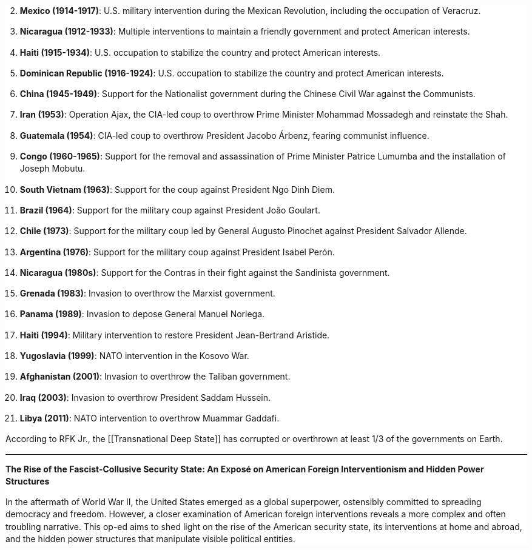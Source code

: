 2. **Mexico (1914-1917)**: U.S. military intervention during the Mexican Revolution, including the occupation of Veracruz.

3. **Nicaragua (1912-1933)**: Multiple interventions to maintain a friendly government and protect American interests.

4. **Haiti (1915-1934)**: U.S. occupation to stabilize the country and protect American interests.

5. **Dominican Republic (1916-1924)**: U.S. occupation to stabilize the country and protect American interests.

6. **China (1945-1949)**: Support for the Nationalist government during the Chinese Civil War against the Communists.

7. **Iran (1953)**: Operation Ajax, the CIA-led coup to overthrow Prime Minister Mohammad Mossadegh and reinstate the Shah.

8. **Guatemala (1954)**: CIA-led coup to overthrow President Jacobo Árbenz, fearing communist influence.

9. **Congo (1960-1965)**: Support for the removal and assassination of Prime Minister Patrice Lumumba and the installation of Joseph Mobutu.

10. **South Vietnam (1963)**: Support for the coup against President Ngo Dinh Diem.

11. **Brazil (1964)**: Support for the military coup against President João Goulart.

12. **Chile (1973)**: Support for the military coup led by General Augusto Pinochet against President Salvador Allende.

13. **Argentina (1976)**: Support for the military coup against President Isabel Perón.

14. **Nicaragua (1980s)**: Support for the Contras in their fight against the Sandinista government.

15. **Grenada (1983)**: Invasion to overthrow the Marxist government.

16. **Panama (1989)**: Invasion to depose General Manuel Noriega.

17. **Haiti (1994)**: Military intervention to restore President Jean-Bertrand Aristide.

18. **Yugoslavia (1999)**: NATO intervention in the Kosovo War.

19. **Afghanistan (2001)**: Invasion to overthrow the Taliban government.

20. **Iraq (2003)**: Invasion to overthrow President Saddam Hussein.

21. **Libya (2011)**: NATO intervention to overthrow Muammar Gaddafi.

According to RFK Jr., the [[Transnational Deep State]] has corrupted or overthrown at least 1/3 of the governments on Earth. 
  ____
  **The Rise of the Fascist-Collusive Security State: An Exposé on American Foreign Interventionism and Hidden Power Structures**

In the aftermath of World War II, the United States emerged as a global superpower, ostensibly committed to spreading democracy and freedom. However, a closer examination of American foreign interventions reveals a more complex and often troubling narrative. This op-ed aims to shed light on the rise of the American security state, its interventions at home and abroad, and the hidden power structures that manipulate visible political entities.
